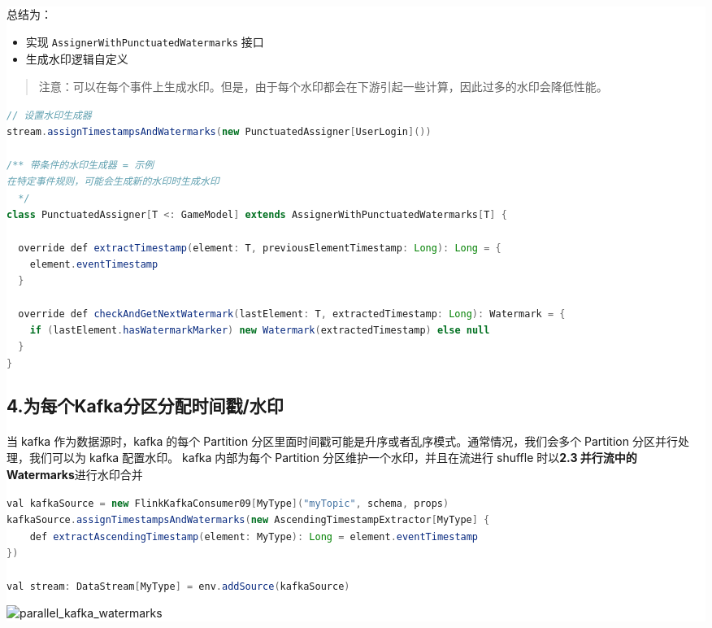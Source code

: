 总结为：
- 实现 `AssignerWithPunctuatedWatermarks` 接口
- 生成水印逻辑自定义

>注意：可以在每个事件上生成水印。但是，由于每个水印都会在下游引起一些计算，因此过多的水印会降低性能。
```java
// 设置水印生成器
stream.assignTimestampsAndWatermarks(new PunctuatedAssigner[UserLogin]())
    
/** 带条件的水印生成器 = 示例
在特定事件规则，可能会生成新的水印时生成水印
  */
class PunctuatedAssigner[T <: GameModel] extends AssignerWithPunctuatedWatermarks[T] {

  override def extractTimestamp(element: T, previousElementTimestamp: Long): Long = {
    element.eventTimestamp
  }

  override def checkAndGetNextWatermark(lastElement: T, extractedTimestamp: Long): Watermark = {
    if (lastElement.hasWatermarkMarker) new Watermark(extractedTimestamp) else null
  }
}
```
## 4.为每个Kafka分区分配时间戳/水印
当 kafka 作为数据源时，kafka 的每个 Partition 分区里面时间戳可能是升序或者乱序模式。通常情况，我们会多个 Partition 分区并行处理，我们可以为 kafka 配置水印。
kafka 内部为每个 Partition 分区维护一个水印，并且在流进行 shuffle 时以**2.3 并行流中的 Watermarks**进行水印合并
```java
val kafkaSource = new FlinkKafkaConsumer09[MyType]("myTopic", schema, props)
kafkaSource.assignTimestampsAndWatermarks(new AscendingTimestampExtractor[MyType] {
    def extractAscendingTimestamp(element: MyType): Long = element.eventTimestamp
})

val stream: DataStream[MyType] = env.addSource(kafkaSource)
```
![parallel_kafka_watermarks](https://blog-review-notes.oss-cn-beijing.aliyuncs.com/framework/flink-basis/_images/parallel_kafka_watermarks.png)